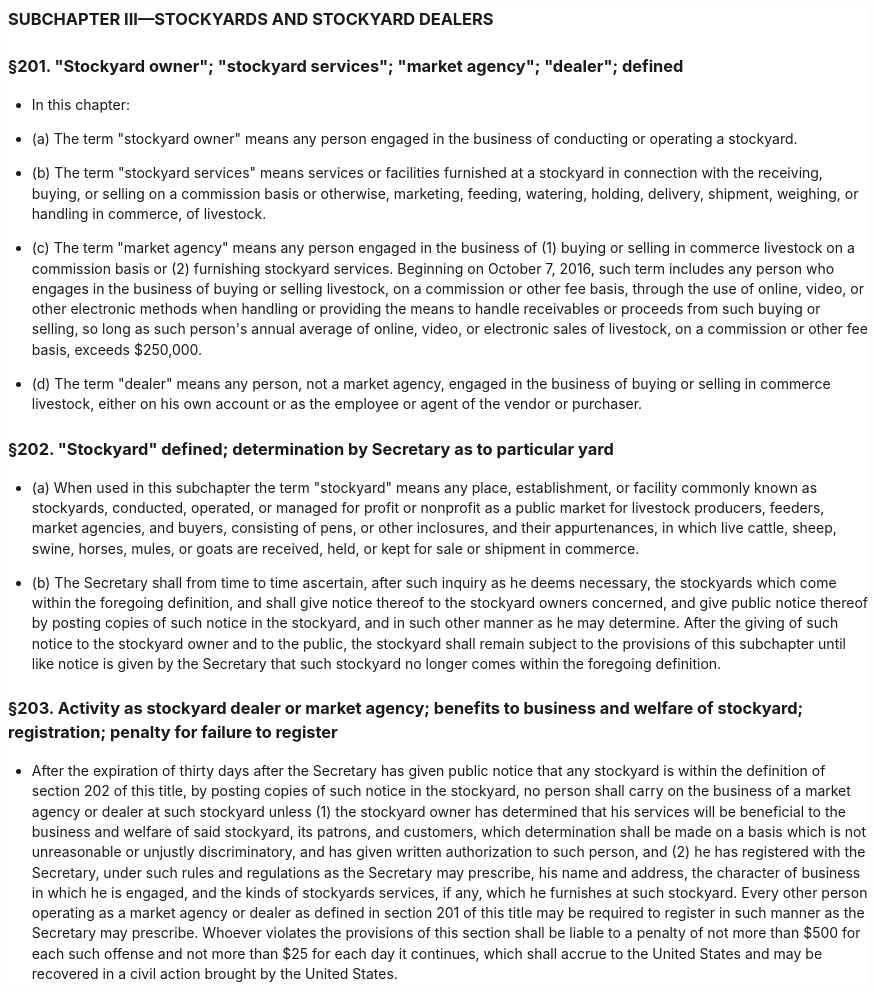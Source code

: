 ### SUBCHAPTER III—STOCKYARDS AND STOCKYARD DEALERS

### §201. "Stockyard owner"; "stockyard services"; "market agency"; "dealer"; defined
* In this chapter:

* (a) The term "stockyard owner" means any person engaged in the business of conducting or operating a stockyard.

* (b) The term "stockyard services" means services or facilities furnished at a stockyard in connection with the receiving, buying, or selling on a commission basis or otherwise, marketing, feeding, watering, holding, delivery, shipment, weighing, or handling in commerce, of livestock.

* (c) The term "market agency" means any person engaged in the business of (1) buying or selling in commerce livestock on a commission basis or (2) furnishing stockyard services. Beginning on October 7, 2016, such term includes any person who engages in the business of buying or selling livestock, on a commission or other fee basis, through the use of online, video, or other electronic methods when handling or providing the means to handle receivables or proceeds from such buying or selling, so long as such person's annual average of online, video, or electronic sales of livestock, on a commission or other fee basis, exceeds $250,000.

* (d) The term "dealer" means any person, not a market agency, engaged in the business of buying or selling in commerce livestock, either on his own account or as the employee or agent of the vendor or purchaser.

### §202. "Stockyard" defined; determination by Secretary as to particular yard
* (a) When used in this subchapter the term "stockyard" means any place, establishment, or facility commonly known as stockyards, conducted, operated, or managed for profit or nonprofit as a public market for livestock producers, feeders, market agencies, and buyers, consisting of pens, or other inclosures, and their appurtenances, in which live cattle, sheep, swine, horses, mules, or goats are received, held, or kept for sale or shipment in commerce.

* (b) The Secretary shall from time to time ascertain, after such inquiry as he deems necessary, the stockyards which come within the foregoing definition, and shall give notice thereof to the stockyard owners concerned, and give public notice thereof by posting copies of such notice in the stockyard, and in such other manner as he may determine. After the giving of such notice to the stockyard owner and to the public, the stockyard shall remain subject to the provisions of this subchapter until like notice is given by the Secretary that such stockyard no longer comes within the foregoing definition.

### §203. Activity as stockyard dealer or market agency; benefits to business and welfare of stockyard; registration; penalty for failure to register
* After the expiration of thirty days after the Secretary has given public notice that any stockyard is within the definition of section 202 of this title, by posting copies of such notice in the stockyard, no person shall carry on the business of a market agency or dealer at such stockyard unless (1) the stockyard owner has determined that his services will be beneficial to the business and welfare of said stockyard, its patrons, and customers, which determination shall be made on a basis which is not unreasonable or unjustly discriminatory, and has given written authorization to such person, and (2) he has registered with the Secretary, under such rules and regulations as the Secretary may prescribe, his name and address, the character of business in which he is engaged, and the kinds of stockyards services, if any, which he furnishes at such stockyard. Every other person operating as a market agency or dealer as defined in section 201 of this title may be required to register in such manner as the Secretary may prescribe. Whoever violates the provisions of this section shall be liable to a penalty of not more than $500 for each such offense and not more than $25 for each day it continues, which shall accrue to the United States and may be recovered in a civil action brought by the United States.
